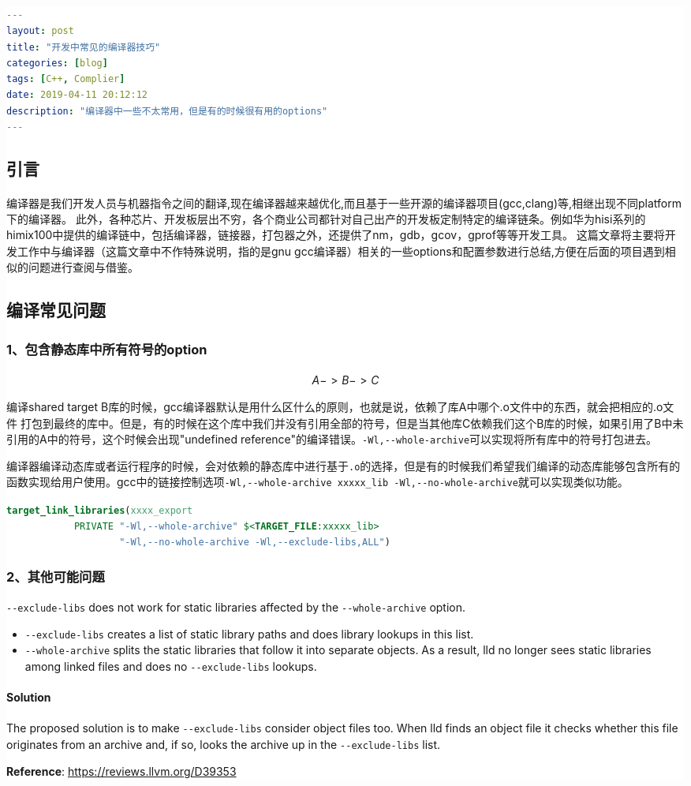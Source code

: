 ```yaml
---
layout: post
title: "开发中常见的编译器技巧"
categories: [blog]
tags: [C++, Complier]
date: 2019-04-11 20:12:12
description: "编译器中一些不太常用，但是有的时候很有用的options"
---
```




## 引言

编译器是我们开发人员与机器指令之间的翻译,现在编译器越来越优化,而且基于一些开源的编译器项目(gcc,clang)等,相继出现不同platform下的编译器。
此外，各种芯片、开发板层出不穷，各个商业公司都针对自己出产的开发板定制特定的编译链条。例如华为hisi系列的himix100中提供的编译链中，包括编译器，链接器，打包器之外，还提供了nm，gdb，gcov，gprof等等开发工具。
这篇文章将主要将开发工作中与编译器（这篇文章中不作特殊说明，指的是gnu gcc编译器）相关的一些options和配置参数进行总结,方便在后面的项目遇到相似的问题进行查阅与借鉴。

## 编译常见问题

### 1、包含静态库中所有符号的option

  $$A -> B -> C$$

  编译shared target B库的时候，gcc编译器默认是用什么区什么的原则，也就是说，依赖了库A中哪个.o文件中的东西，就会把相应的.o文件
  打包到最终的库中。但是，有的时候在这个库中我们并没有引用全部的符号，但是当其他库C依赖我们这个B库的时候，如果引用了B中未引用的A中的符号，这个时候会出现"undefined reference"的编译错误。`-Wl,--whole-archive`可以实现将所有库中的符号打包进去。

编译器编译动态库或者运行程序的时候，会对依赖的静态库中进行基于`.o`的选择，但是有的时候我们希望我们编译的动态库能够包含所有的函数实现给用户使用。gcc中的链接控制选项`-Wl,--whole-archive xxxxx_lib -Wl,--no-whole-archive`就可以实现类似功能。

```cmake
target_link_libraries(xxxx_export 
            PRIVATE "-Wl,--whole-archive" $<TARGET_FILE:xxxxx_lib>
                    "-Wl,--no-whole-archive -Wl,--exclude-libs,ALL")
```

### 2、其他可能问题

`--exclude-libs` does not work for static libraries affected by the `--whole-archive` option.

* `--exclude-libs` creates a list of static library paths and does library lookups in this list.
* `--whole-archive` splits the static libraries that follow it into separate objects. As a result, lld no longer sees static libraries among linked files and does no `--exclude-libs` lookups.

#### Solution

The proposed solution is to make `--exclude-libs` consider object files too. When lld finds an object file it checks whether this file originates from an archive and, if so, looks the archive up in the `--exclude-libs` list.

**Reference**: https://reviews.llvm.org/D39353


[^1]: https://www.cnblogs.com/liushui-sky/p/7729838.html "gcc和g++的区别"
[^2]: https://news.mydrivers.com/1/628/628308.htm
[^3]: http://www.fortran-2000.com/ArnaudRecipes/sharedlib.html "Using static and shared libraries across platforms"
[^4]: http://deepindeed.cn/2017/03/17/Algorithm-Optimization/
[^5]: https://docs.microsoft.com/en-us/cpp/preprocessor/predefined-macros?view=vs-2017 "Predefined macros"